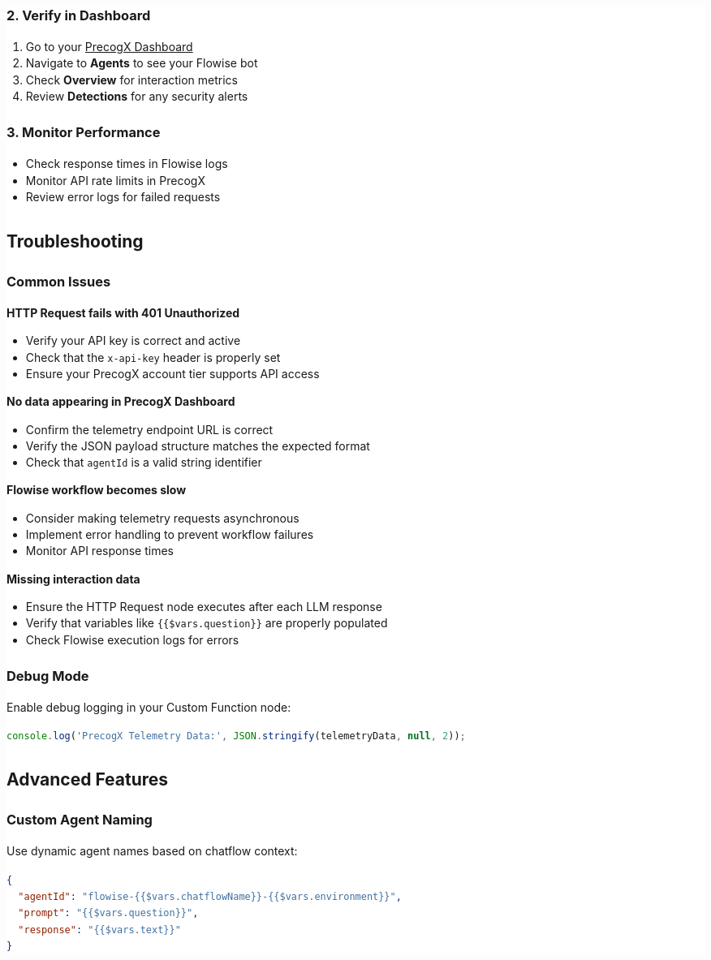 ### 2. Verify in Dashboard

1. Go to your [PrecogX Dashboard](https://app.precogx.ai/dashboard)
2. Navigate to **Agents** to see your Flowise bot
3. Check **Overview** for interaction metrics
4. Review **Detections** for any security alerts

### 3. Monitor Performance

- Check response times in Flowise logs
- Monitor API rate limits in PrecogX
- Review error logs for failed requests

## Troubleshooting

### Common Issues

**HTTP Request fails with 401 Unauthorized**
- Verify your API key is correct and active
- Check that the `x-api-key` header is properly set
- Ensure your PrecogX account tier supports API access

**No data appearing in PrecogX Dashboard**
- Confirm the telemetry endpoint URL is correct
- Verify the JSON payload structure matches the expected format
- Check that `agentId` is a valid string identifier

**Flowise workflow becomes slow**
- Consider making telemetry requests asynchronous
- Implement error handling to prevent workflow failures
- Monitor API response times

**Missing interaction data**
- Ensure the HTTP Request node executes after each LLM response
- Verify that variables like `{{$vars.question}}` are properly populated
- Check Flowise execution logs for errors

### Debug Mode

Enable debug logging in your Custom Function node:

```javascript
console.log('PrecogX Telemetry Data:', JSON.stringify(telemetryData, null, 2));
```

## Advanced Features

### Custom Agent Naming

Use dynamic agent names based on chatflow context:

```json
{
  "agentId": "flowise-{{$vars.chatflowName}}-{{$vars.environment}}",
  "prompt": "{{$vars.question}}",
  "response": "{{$vars.text}}"
}
```

